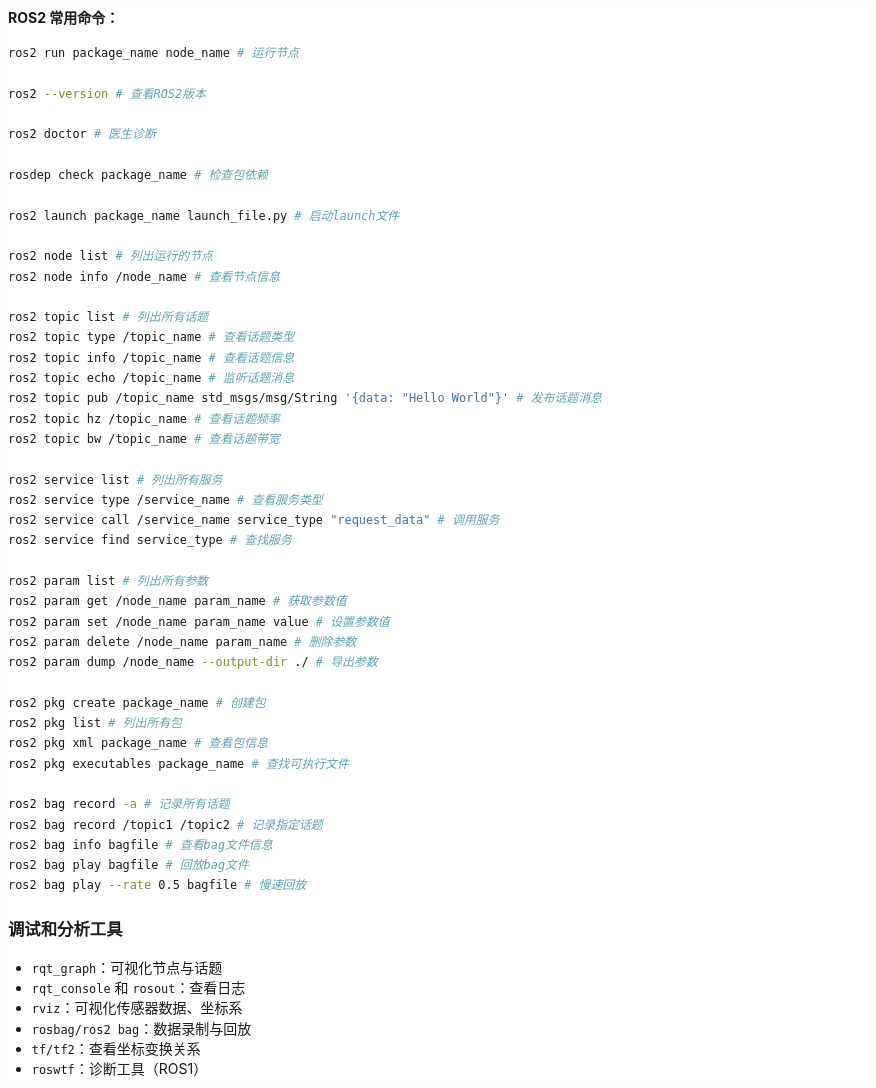 **ROS2 常用命令：**

```bash
ros2 run package_name node_name # 运行节点

ros2 --version # 查看ROS2版本

ros2 doctor # 医生诊断

rosdep check package_name # 检查包依赖

ros2 launch package_name launch_file.py # 启动launch文件

ros2 node list # 列出运行的节点
ros2 node info /node_name # 查看节点信息

ros2 topic list # 列出所有话题
ros2 topic type /topic_name # 查看话题类型
ros2 topic info /topic_name # 查看话题信息
ros2 topic echo /topic_name # 监听话题消息
ros2 topic pub /topic_name std_msgs/msg/String '{data: "Hello World"}' # 发布话题消息
ros2 topic hz /topic_name # 查看话题频率
ros2 topic bw /topic_name # 查看话题带宽

ros2 service list # 列出所有服务
ros2 service type /service_name # 查看服务类型
ros2 service call /service_name service_type "request_data" # 调用服务
ros2 service find service_type # 查找服务

ros2 param list # 列出所有参数
ros2 param get /node_name param_name # 获取参数值
ros2 param set /node_name param_name value # 设置参数值
ros2 param delete /node_name param_name # 删除参数
ros2 param dump /node_name --output-dir ./ # 导出参数

ros2 pkg create package_name # 创建包
ros2 pkg list # 列出所有包
ros2 pkg xml package_name # 查看包信息
ros2 pkg executables package_name # 查找可执行文件

ros2 bag record -a # 记录所有话题
ros2 bag record /topic1 /topic2 # 记录指定话题
ros2 bag info bagfile # 查看bag文件信息
ros2 bag play bagfile # 回放bag文件
ros2 bag play --rate 0.5 bagfile # 慢速回放
```

### 调试和分析工具

- `rqt_graph`：可视化节点与话题
- `rqt_console` 和 `rosout`：查看日志
- `rviz`：可视化传感器数据、坐标系
- `rosbag/ros2 bag`：数据录制与回放
- `tf/tf2`：查看坐标变换关系
- `roswtf`：诊断工具（ROS1）
